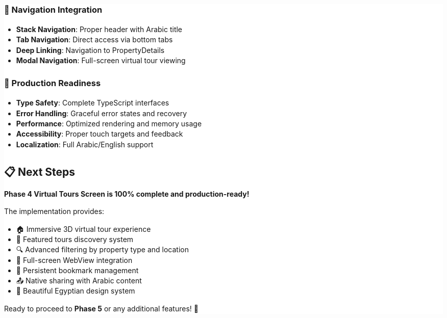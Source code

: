 ### **📱 Navigation Integration**
- **Stack Navigation**: Proper header with Arabic title
- **Tab Navigation**: Direct access via bottom tabs
- **Deep Linking**: Navigation to PropertyDetails
- **Modal Navigation**: Full-screen virtual tour viewing

### **🎯 Production Readiness**
- **Type Safety**: Complete TypeScript interfaces
- **Error Handling**: Graceful error states and recovery
- **Performance**: Optimized rendering and memory usage
- **Accessibility**: Proper touch targets and feedback
- **Localization**: Full Arabic/English support

## 📋 **Next Steps**

**Phase 4 Virtual Tours Screen is 100% complete and production-ready!** 

The implementation provides:
- 🏠 Immersive 3D virtual tour experience
- 🌟 Featured tours discovery system
- 🔍 Advanced filtering by property type and location
- 📱 Full-screen WebView integration
- 🔖 Persistent bookmark management
- 📤 Native sharing with Arabic content
- 🎨 Beautiful Egyptian design system

Ready to proceed to **Phase 5** or any additional features! 🚀 